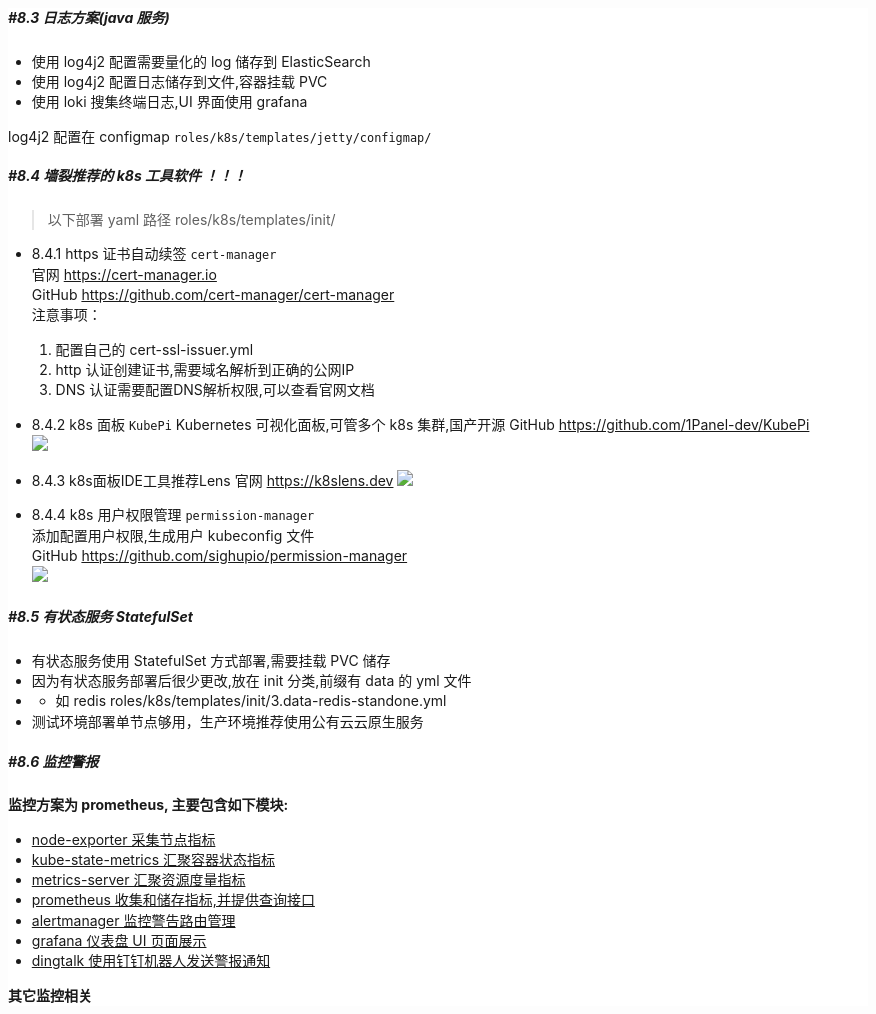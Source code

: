 ##### #8.3 日志方案(java 服务)

- 使用 log4j2 配置需要量化的 log 储存到 ElasticSearch
- 使用 log4j2 配置日志储存到文件,容器挂载 PVC
- 使用 loki 搜集终端日志,UI 界面使用 grafana

log4j2 配置在 configmap `roles/k8s/templates/jetty/configmap/`

##### #8.4 墙裂推荐的 k8s 工具软件 ！！！

> 以下部署 yaml 路径 roles/k8s/templates/init/

- 8.4.1 https 证书自动续签 `cert-manager`  
   官网 https://cert-manager.io  
   GitHub https://github.com/cert-manager/cert-manager  
   注意事项：

  1. 配置自己的 cert-ssl-issuer.yml  
  2. http 认证创建证书,需要域名解析到正确的公网IP  
  3. DNS 认证需要配置DNS解析权限,可以查看官网文档  

- 8.4.2 k8s 面板 `KubePi`
  Kubernetes 可视化面板,可管多个 k8s 集群,国产开源
   GitHub https://github.com/1Panel-dev/KubePi  
  ![](https://imgs.elvin.vip/2023/k8s_kubepi-1.jpg)

- 8.4.3 k8s面板IDE工具推荐Lens 
  官网 https://k8slens.dev
  ![](https://imgs.elvin.vip/2023/k8s_lens-1.jpg)
- 8.4.4 k8s 用户权限管理 `permission-manager`  
   添加配置用户权限,生成用户 kubeconfig 文件  
   GitHub https://github.com/sighupio/permission-manager  
  ![](https://imgs.elvin.vip/2023/k8s_permission-manager-1.jpg)

##### #8.5 有状态服务 StatefulSet

- 有状态服务使用 StatefulSet 方式部署,需要挂载 PVC 储存
- 因为有状态服务部署后很少更改,放在 init 分类,前缀有 data 的 yml 文件
- - 如 redis roles/k8s/templates/init/3.data-redis-standone.yml
- 测试环境部署单节点够用，生产环境推荐使用公有云云原生服务

##### #8.6 监控警报

**监控方案为 prometheus, 主要包含如下模块:**

- [node-exporter 采集节点指标](https://github.com/prometheus/node_exporter)
- [kube-state-metrics 汇聚容器状态指标](https://github.com/kubernetes/kube-state-metrics)
- [metrics-server 汇聚资源度量指标](https://github.com/kubernetes-sigs/metrics-server)
- [prometheus 收集和储存指标,并提供查询接口](https://github.com/prometheus/prometheus)
- [alertmanager 监控警告路由管理](https://github.com/prometheus/alertmanager)
- [grafana 仪表盘 UI 页面展示](https://github.com/grafana/grafana)
- [dingtalk 使用钉钉机器人发送警报通知](https://www.cnblogs.com/elvi/p/12210178.html)

**其它监控相关**
